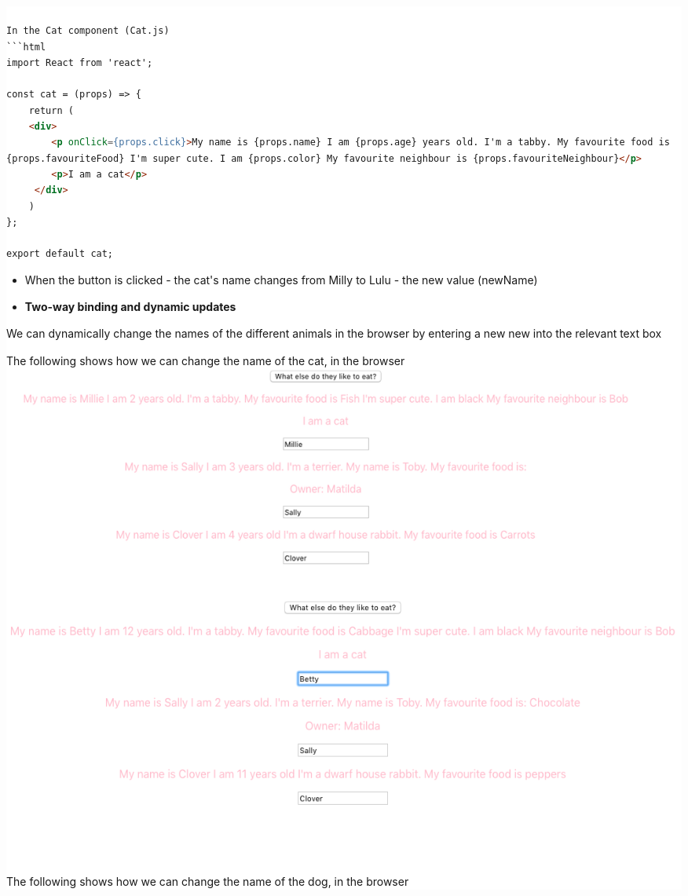 ```html

In the Cat component (Cat.js) 
```html
import React from 'react';

const cat = (props) => {
    return (
    <div>
        <p onClick={props.click}>My name is {props.name} I am {props.age} years old. I'm a tabby. My favourite food is {props.favouriteFood} I'm super cute. I am {props.color} My favourite neighbour is {props.favouriteNeighbour}</p>
        <p>I am a cat</p>
     </div>
    )
};

export default cat;
```

* When the button is clicked - the cat's name changes from Milly to Lulu - the new value
(newName)

* **Two-way binding and dynamic updates**

We can dynamically change the names of the different animals in the browser by entering a new new into the relevant text box

The following shows how we can change the name of the cat, in the browser
![output](beforeChange.png)
![output](changeNameDynamicallyCat.png)
The following shows how we can change the name of the dog, in the browser